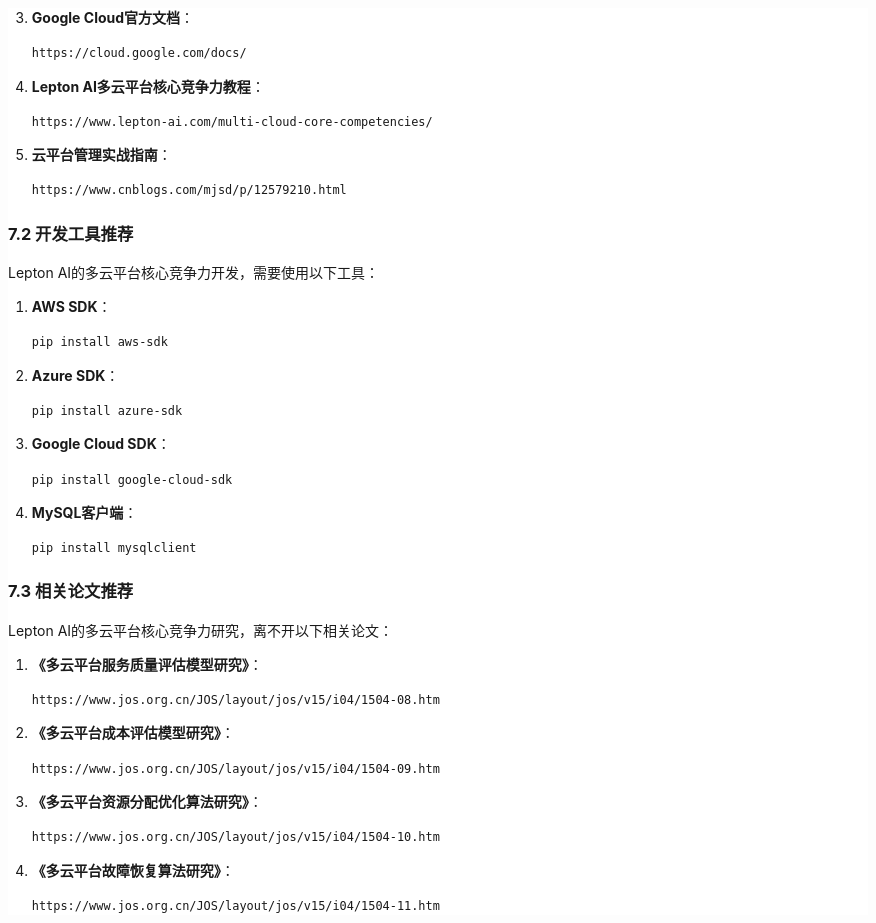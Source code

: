 3. **Google Cloud官方文档**：
   ```
   https://cloud.google.com/docs/
   ```

4. **Lepton AI多云平台核心竞争力教程**：
   ```
   https://www.lepton-ai.com/multi-cloud-core-competencies/
   ```

5. **云平台管理实战指南**：
   ```
   https://www.cnblogs.com/mjsd/p/12579210.html
   ```

### 7.2 开发工具推荐

Lepton AI的多云平台核心竞争力开发，需要使用以下工具：

1. **AWS SDK**：
   ```
   pip install aws-sdk
   ```

2. **Azure SDK**：
   ```
   pip install azure-sdk
   ```

3. **Google Cloud SDK**：
   ```
   pip install google-cloud-sdk
   ```

4. **MySQL客户端**：
   ```
   pip install mysqlclient
   ```

### 7.3 相关论文推荐

Lepton AI的多云平台核心竞争力研究，离不开以下相关论文：

1. **《多云平台服务质量评估模型研究》**：
   ```
   https://www.jos.org.cn/JOS/layout/jos/v15/i04/1504-08.htm
   ```

2. **《多云平台成本评估模型研究》**：
   ```
   https://www.jos.org.cn/JOS/layout/jos/v15/i04/1504-09.htm
   ```

3. **《多云平台资源分配优化算法研究》**：
   ```
   https://www.jos.org.cn/JOS/layout/jos/v15/i04/1504-10.htm
   ```

4. **《多云平台故障恢复算法研究》**：
   ```
   https://www.jos.org.cn/JOS/layout/jos/v15/i04/1504-11.htm
   ```
